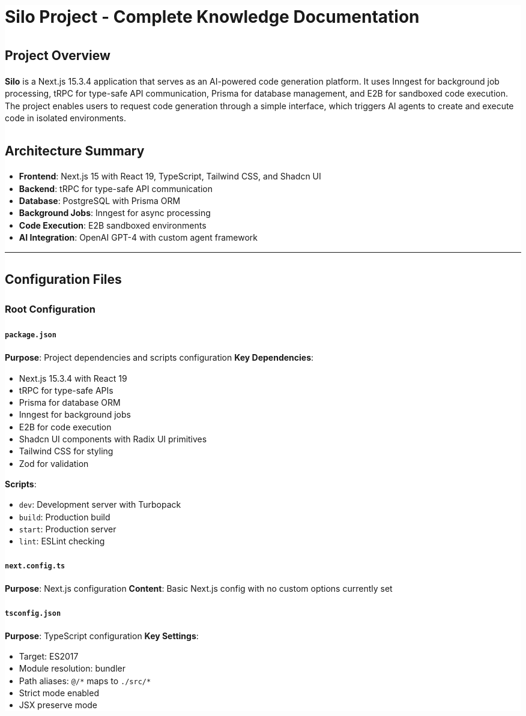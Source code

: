 # Silo Project - Complete Knowledge Documentation

## Project Overview
**Silo** is a Next.js 15.3.4 application that serves as an AI-powered code generation platform. It uses Inngest for background job processing, tRPC for type-safe API communication, Prisma for database management, and E2B for sandboxed code execution. The project enables users to request code generation through a simple interface, which triggers AI agents to create and execute code in isolated environments.

## Architecture Summary
- **Frontend**: Next.js 15 with React 19, TypeScript, Tailwind CSS, and Shadcn UI
- **Backend**: tRPC for type-safe API communication
- **Database**: PostgreSQL with Prisma ORM
- **Background Jobs**: Inngest for async processing
- **Code Execution**: E2B sandboxed environments
- **AI Integration**: OpenAI GPT-4 with custom agent framework

---

## Configuration Files

### Root Configuration

#### `package.json`
**Purpose**: Project dependencies and scripts configuration
**Key Dependencies**:
- Next.js 15.3.4 with React 19
- tRPC for type-safe APIs
- Prisma for database ORM
- Inngest for background jobs
- E2B for code execution
- Shadcn UI components with Radix UI primitives
- Tailwind CSS for styling
- Zod for validation

**Scripts**:
- `dev`: Development server with Turbopack
- `build`: Production build
- `start`: Production server
- `lint`: ESLint checking

#### `next.config.ts`
**Purpose**: Next.js configuration
**Content**: Basic Next.js config with no custom options currently set

#### `tsconfig.json`
**Purpose**: TypeScript configuration
**Key Settings**:
- Target: ES2017
- Module resolution: bundler
- Path aliases: `@/*` maps to `./src/*`
- Strict mode enabled
- JSX preserve mode
